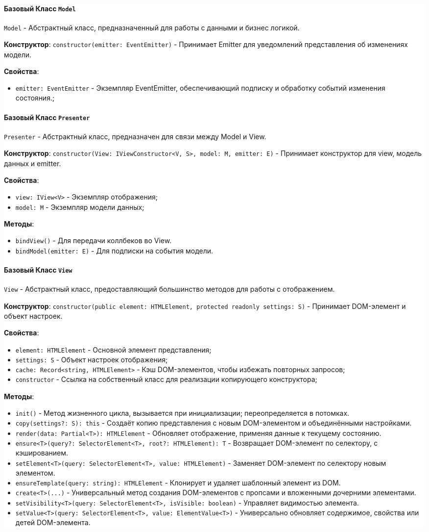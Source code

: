#### Базовый Класс `Model`

`Model` - Абстрактный класс, предназначенный для работы с данными и бизнес логикой.

**Конструктор**:
`constructor(emitter: EventEmitter)` - Принимает Emitter для уведомлений представления об изменениях модели.

**Свойства**:
- `emitter: EventEmitter` - Экземпляр EventEmitter, обеспечивающий подписку и обработку событий изменения состояния.;

#### Базовый Класс `Presenter`

`Presenter` - Абстрактный класс, предназначен для связи между Model и View.

**Конструктор**:
`constructor(View: IViewConstructor<V, S>, model: M, emitter: E)` - Принимает конструктор для view, модель данных и emitter.

**Свойства**:
- `view: IView<V>` - Экземпляр отображения;
- `model: M` - Экземпляр модели данных;

**Методы**:
- `bindView()` - Для передачи коллбеков во View.
- `bindModel(emitter: E)` - Для подписки на события модели.

#### Базовый Класс `View`

`View` - Абстрактный класс, предоставляющий большинство методов для работы с отображением.

**Конструктор**:
`constructor(public element: HTMLElement, protected readonly settings: S)` - Принимает DOM-элемент и объект настроек.

**Свойства**:
- `element: HTMLElement` - Основной элемент представления;
- `settings: S` - Объект настроек отображения;
- `cache: Record<string, HTMLElement>` - Кэш DOM-элементов, чтобы избежать повторных запросов;
- `constructor` - Ссылка на собственный класс для реализации копирующего конструктора;

**Методы**:
- `init()` - Метод жизненного цикла, вызывается при инициализации; переопределяется в потомках.
- `copy(settings?: S): this` - Создаёт копию представления с новым DOM-элементом и объединёнными настройками.
- `render(data: Partial<T>): HTMLElement` - Обновляет отображение, применяя данные к текущему состоянию.
- `ensure<T>(query?: SelectorElement<T>, root?: HTMLElement): T` - Возвращает DOM-элемент по селектору, с кэшированием.
- `setElement<T>(query: SelectorElement<T>, value: HTMLElement)` - Заменяет DOM-элемент по селектору новым элементом.
- `ensureTemplate(query: string): HTMLElement` - Клонирует и удаляет шаблонный элемент из DOM.
- `create<T>(...)` - Универсальный метод создания DOM-элементов с пропсами и вложенными дочерними элементами.
- `setVisibility<T>(query: SelectorElement<T>, isVisible: boolean)` - Управляет видимостью элемента.
- `setValue<T>(query: SelectorElement<T>, value: ElementValue<T>)` - Универсально обновляет содержимое, свойства или детей DOM-элемента.
